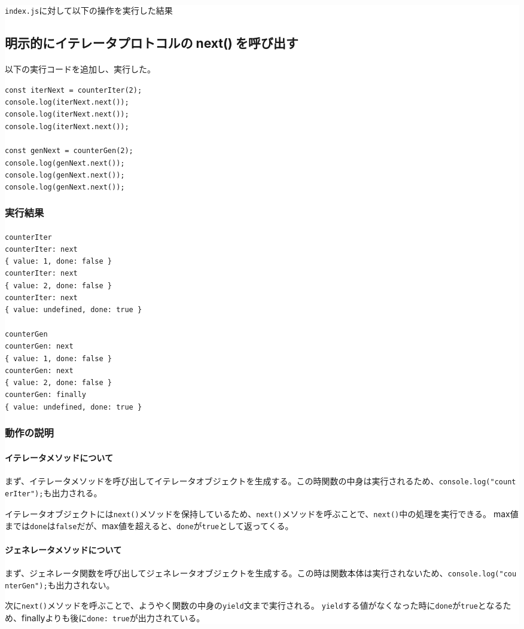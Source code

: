 `index.js`に対して以下の操作を実行した結果

## 明示的にイテレータプロトコルの next() を呼び出す

以下の実行コードを追加し、実行した。

```
const iterNext = counterIter(2);
console.log(iterNext.next());
console.log(iterNext.next());
console.log(iterNext.next());

const genNext = counterGen(2);
console.log(genNext.next());
console.log(genNext.next());
console.log(genNext.next());
```

### 実行結果

```
counterIter
counterIter: next
{ value: 1, done: false }
counterIter: next
{ value: 2, done: false }
counterIter: next
{ value: undefined, done: true }

counterGen
counterGen: next
{ value: 1, done: false }
counterGen: next
{ value: 2, done: false }
counterGen: finally
{ value: undefined, done: true }
```

### 動作の説明

#### イテレータメソッドについて

まず、イテレータメソッドを呼び出してイテレータオブジェクトを生成する。この時関数の中身は実行されるため、`console.log("counterIter");`も出力される。

イテレータオブジェクトには`next()`メソッドを保持しているため、`next()`メソッドを呼ぶことで、`next()`中の処理を実行できる。
max値までは`done`は`false`だが、max値を超えると、`done`が`true`として返ってくる。

#### ジェネレータメソッドについて

まず、ジェネレータ関数を呼び出してジェネレータオブジェクトを生成する。この時は関数本体は実行されないため、`console.log("counterGen");`も出力されない。

次に`next()`メソッドを呼ぶことで、ようやく関数の中身の`yield`文まで実行される。
`yield`する値がなくなった時に`done`が`true`となるため、finallyよりも後に`done: true`が出力されている。
